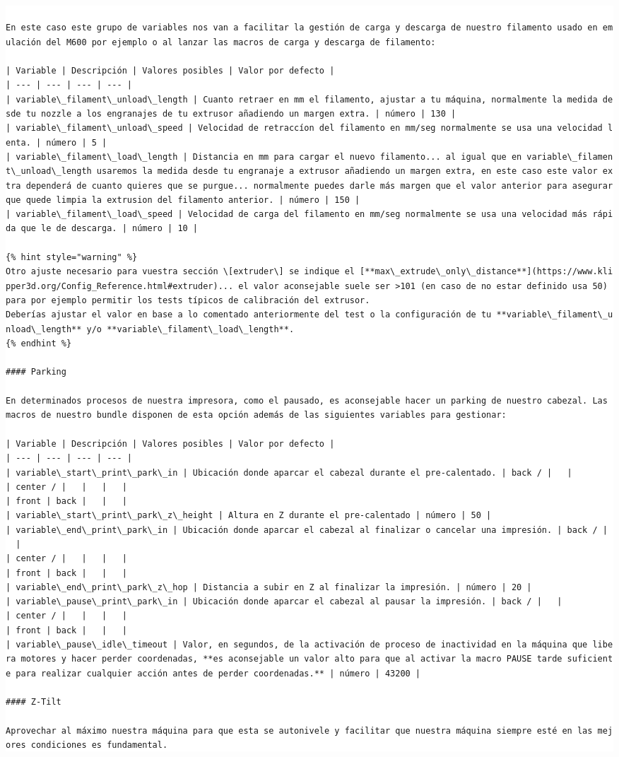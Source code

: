 ```

En este caso este grupo de variables nos van a facilitar la gestión de carga y descarga de nuestro filamento usado en emulación del M600 por ejemplo o al lanzar las macros de carga y descarga de filamento:

| Variable | Descripción | Valores posibles | Valor por defecto |
| --- | --- | --- | --- |
| variable\_filament\_unload\_length | Cuanto retraer en mm el filamento, ajustar a tu máquina, normalmente la medida desde tu nozzle a los engranajes de tu extrusor añadiendo un margen extra. | número | 130 |
| variable\_filament\_unload\_speed | Velocidad de retraccíon del filamento en mm/seg normalmente se usa una velocidad lenta. | número | 5 |
| variable\_filament\_load\_length | Distancia en mm para cargar el nuevo filamento... al igual que en variable\_filament\_unload\_length usaremos la medida desde tu engranaje a extrusor añadiendo un margen extra, en este caso este valor extra dependerá de cuanto quieres que se purgue... normalmente puedes darle más margen que el valor anterior para asegurar que quede limpia la extrusion del filamento anterior. | número | 150 |
| variable\_filament\_load\_speed | Velocidad de carga del filamento en mm/seg normalmente se usa una velocidad más rápida que le de descarga. | número | 10 |

{% hint style="warning" %}  
Otro ajuste necesario para vuestra sección \[extruder\] se indique el [**max\_extrude\_only\_distance**](https://www.klipper3d.org/Config_Reference.html#extruder)... el valor aconsejable suele ser >101 (en caso de no estar definido usa 50) para por ejemplo permitir los tests típicos de calibración del extrusor.   
Deberías ajustar el valor en base a lo comentado anteriormente del test o la configuración de tu **variable\_filament\_unload\_length** y/o **variable\_filament\_load\_length**.  
{% endhint %}

#### Parking

En determinados procesos de nuestra impresora, como el pausado, es aconsejable hacer un parking de nuestro cabezal. Las macros de nuestro bundle disponen de esta opción además de las siguientes variables para gestionar:

| Variable | Descripción | Valores posibles | Valor por defecto |
| --- | --- | --- | --- |
| variable\_start\_print\_park\_in | Ubicación donde aparcar el cabezal durante el pre-calentado. | back / |   |
| center / |   |   |   |
| front | back |   |   |
| variable\_start\_print\_park\_z\_height | Altura en Z durante el pre-calentado | número | 50 |
| variable\_end\_print\_park\_in | Ubicación donde aparcar el cabezal al finalizar o cancelar una impresión. | back / |   |
| center / |   |   |   |
| front | back |   |   |
| variable\_end\_print\_park\_z\_hop | Distancia a subir en Z al finalizar la impresión. | número | 20 |
| variable\_pause\_print\_park\_in | Ubicación donde aparcar el cabezal al pausar la impresión. | back / |   |
| center / |   |   |   |
| front | back |   |   |
| variable\_pause\_idle\_timeout | Valor, en segundos, de la activación de proceso de inactividad en la máquina que libera motores y hacer perder coordenadas, **es aconsejable un valor alto para que al activar la macro PAUSE tarde suficiente para realizar cualquier acción antes de perder coordenadas.** | número | 43200 |

#### Z-Tilt

Aprovechar al máximo nuestra máquina para que esta se autonivele y facilitar que nuestra máquina siempre esté en las mejores condiciones es fundamental.

```